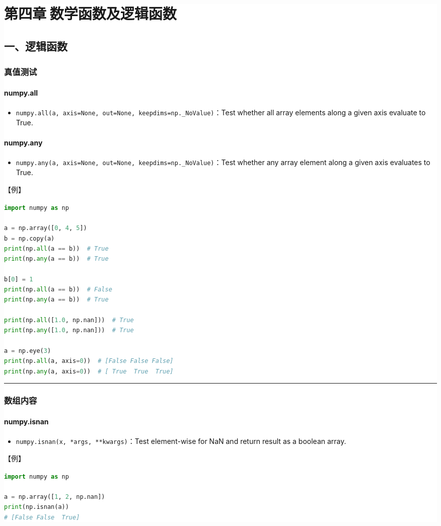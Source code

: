 # 第四章 数学函数及逻辑函数

## 一、逻辑函数

### 真值测试

#### numpy.all

- `numpy.all(a, axis=None, out=None, keepdims=np._NoValue)`：Test whether all array elements along a given axis evaluate to True.

#### numpy.any

- `numpy.any(a, axis=None, out=None, keepdims=np._NoValue)`：Test whether any array element along a given axis evaluates to True.

【例】

```python
import numpy as np

a = np.array([0, 4, 5])
b = np.copy(a)
print(np.all(a == b))  # True
print(np.any(a == b))  # True

b[0] = 1
print(np.all(a == b))  # False
print(np.any(a == b))  # True

print(np.all([1.0, np.nan]))  # True
print(np.any([1.0, np.nan]))  # True

a = np.eye(3)
print(np.all(a, axis=0))  # [False False False]
print(np.any(a, axis=0))  # [ True  True  True]
```

------

### 数组内容

#### numpy.isnan

- `numpy.isnan(x, *args, **kwargs)`：Test element-wise for NaN and return result as a boolean array.

【例】

```python
import numpy as np

a = np.array([1, 2, np.nan])
print(np.isnan(a))
# [False False  True]
```
